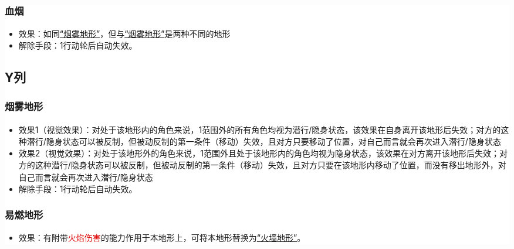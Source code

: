 ### <h id="血烟">血烟</h>

* 效果：如同<a href="#烟雾地形" target="_blank">“烟雾地形”</a>，但与<a href="#烟雾地形" target="_blank">“烟雾地形”</a>是两种不同的地形
* 解除手段：1行动轮后自动失效。

## Y列

### <h id="烟雾地形">烟雾地形</h>

* 效果1（视觉效果）：对处于该地形内的角色来说，1范围外的所有角色均视为潜行/隐身状态，该效果在自身离开该地形后失效；对方的这种潜行/隐身状态可以被反制，但被动反制的第一条件（移动）失效，且对方只要移动了位置，对自己而言就会再次进入潜行/隐身状态
* 效果2（视觉效果）：对处于该地形外的角色来说，1范围外且处于该地形内的角色均视为隐身状态，该效果在对方离开该地形后失效；对方的这种潜行/隐身状态可以被反制，但被动反制的第一条件（移动）失效，且对方只要在该地形内移动了位置，而没有移出地形外，对自己而言就会再次进入潜行/隐身状态
* 解除手段：1行动轮后自动失效。

### <h id="易燃地形">易燃地形</h>

* 效果：有附带<font color="#dd0000">火焰伤害</font>的能力作用于本地形上，可将本地形替换为<a href="#火墙地形" target="_blank">“火墙地形”</a>。